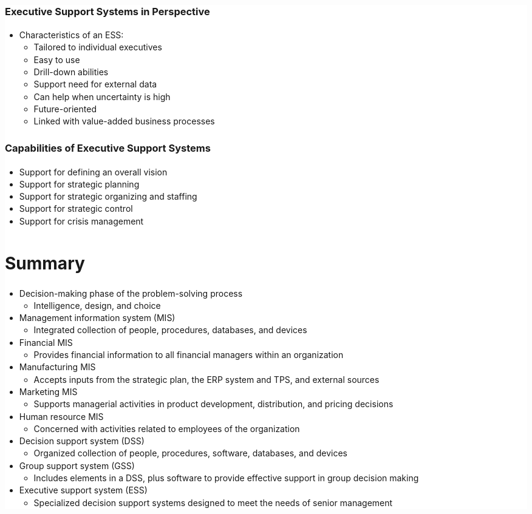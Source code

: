 ### Executive Support Systems in Perspective
- Characteristics of an ESS: 
	- Tailored to individual executives 
	- Easy to use 
	 - Drill-down abilities 
	 - Support need for external data 
	 - Can help when uncertainty is high 
	 - Future-oriented 
	 - Linked with value-added business processes

### Capabilities of Executive Support Systems
- Support for defining an overall vision 
- Support for strategic planning 
- Support for strategic organizing and staffing 
- Support for strategic control 
- Support for crisis management

# Summary 
- Decision-making phase of the problem-solving process 
	- Intelligence, design, and choice 
- Management information system (MIS) 
	- Integrated collection of people, procedures, databases, and devices 
- Financial MIS 
	- Provides financial information to all financial managers within an organization
- Manufacturing MIS 
	- Accepts inputs from the strategic plan, the ERP system and TPS, and external sources 
- Marketing MIS 
	- Supports managerial activities in product development, distribution, and pricing decisions 
- Human resource MIS 
	- Concerned with activities related to employees of the organization
- Decision support system (DSS) 
	- Organized collection of people, procedures, software, databases, and devices 
- Group support system (GSS) 
	- Includes elements in a DSS, plus software to provide effective support in group decision making 
- Executive support system (ESS) 
	- Specialized decision support systems designed to meet the needs of senior management